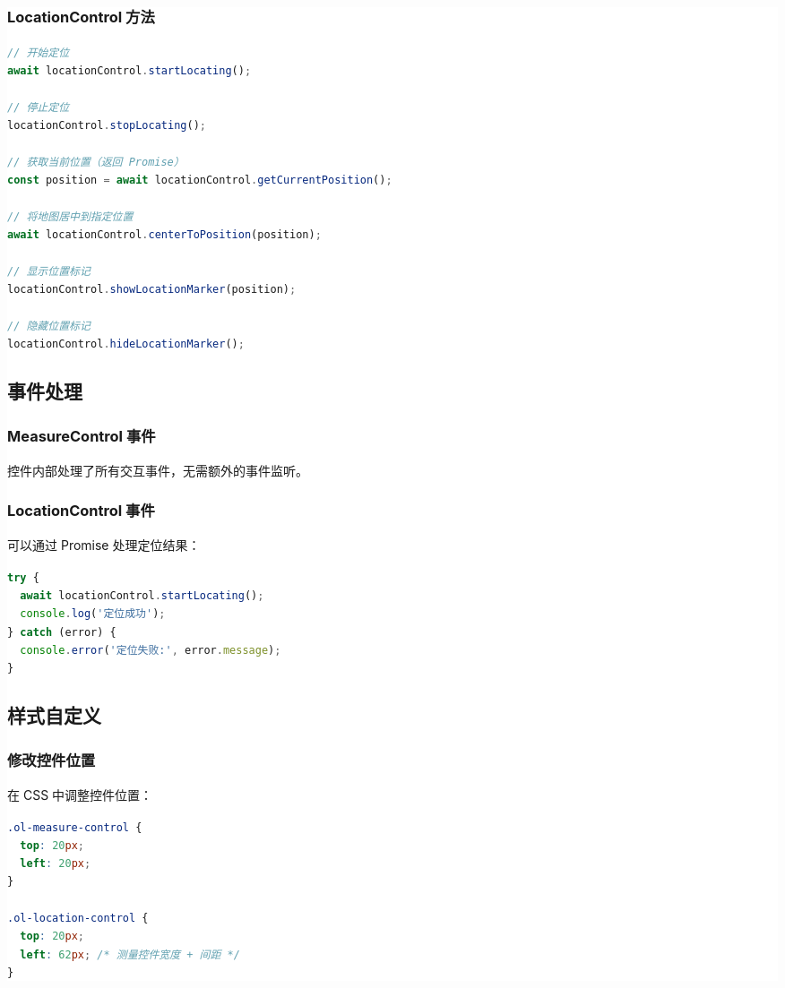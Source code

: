 ### LocationControl 方法

```javascript
// 开始定位
await locationControl.startLocating();

// 停止定位
locationControl.stopLocating();

// 获取当前位置（返回 Promise）
const position = await locationControl.getCurrentPosition();

// 将地图居中到指定位置
await locationControl.centerToPosition(position);

// 显示位置标记
locationControl.showLocationMarker(position);

// 隐藏位置标记
locationControl.hideLocationMarker();
```

## 事件处理

### MeasureControl 事件

控件内部处理了所有交互事件，无需额外的事件监听。

### LocationControl 事件

可以通过 Promise 处理定位结果：

```javascript
try {
  await locationControl.startLocating();
  console.log('定位成功');
} catch (error) {
  console.error('定位失败:', error.message);
}
```

## 样式自定义

### 修改控件位置

在 CSS 中调整控件位置：

```css
.ol-measure-control {
  top: 20px;
  left: 20px;
}

.ol-location-control {
  top: 20px;
  left: 62px; /* 测量控件宽度 + 间距 */
}
```
